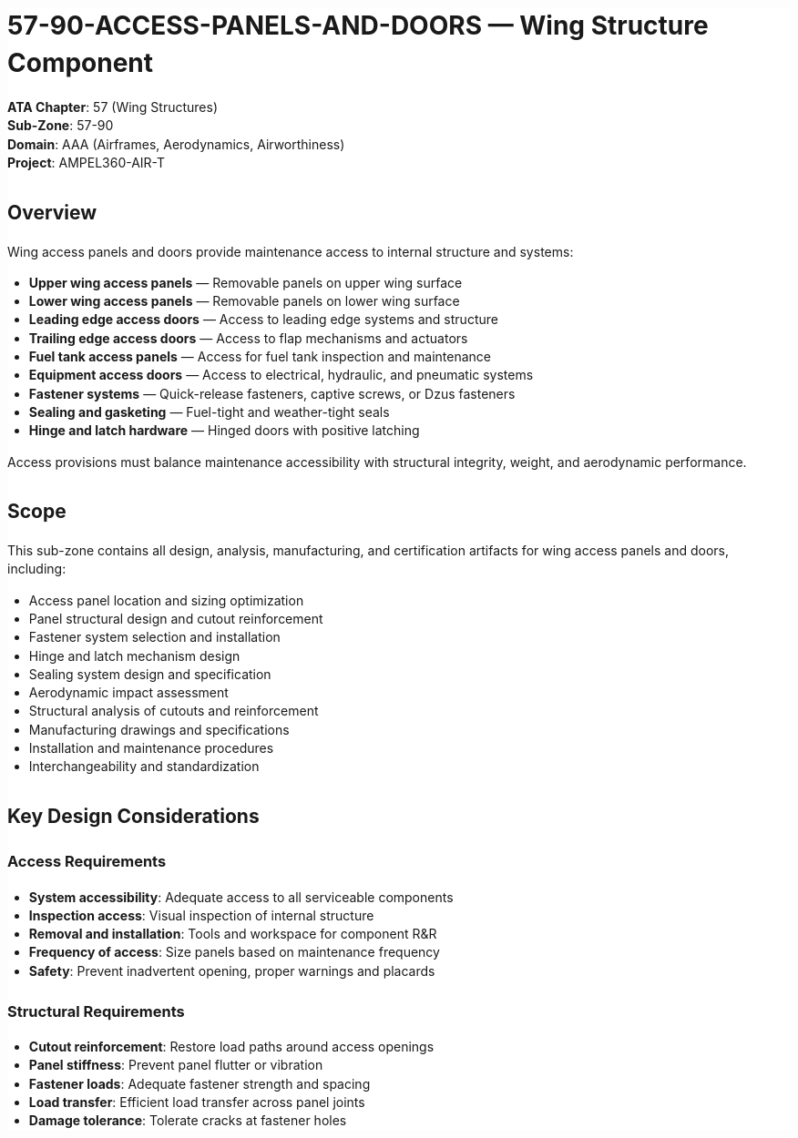 # 57-90-ACCESS-PANELS-AND-DOORS — Wing Structure Component

**ATA Chapter**: 57 (Wing Structures)  
**Sub-Zone**: 57-90  
**Domain**: AAA (Airframes, Aerodynamics, Airworthiness)  
**Project**: AMPEL360-AIR-T

## Overview

Wing access panels and doors provide maintenance access to internal structure and systems:
- **Upper wing access panels** — Removable panels on upper wing surface
- **Lower wing access panels** — Removable panels on lower wing surface
- **Leading edge access doors** — Access to leading edge systems and structure
- **Trailing edge access doors** — Access to flap mechanisms and actuators
- **Fuel tank access panels** — Access for fuel tank inspection and maintenance
- **Equipment access doors** — Access to electrical, hydraulic, and pneumatic systems
- **Fastener systems** — Quick-release fasteners, captive screws, or Dzus fasteners
- **Sealing and gasketing** — Fuel-tight and weather-tight seals
- **Hinge and latch hardware** — Hinged doors with positive latching

Access provisions must balance maintenance accessibility with structural integrity, weight, and aerodynamic performance.

## Scope

This sub-zone contains all design, analysis, manufacturing, and certification artifacts for wing access panels and doors, including:
- Access panel location and sizing optimization
- Panel structural design and cutout reinforcement
- Fastener system selection and installation
- Hinge and latch mechanism design
- Sealing system design and specification
- Aerodynamic impact assessment
- Structural analysis of cutouts and reinforcement
- Manufacturing drawings and specifications
- Installation and maintenance procedures
- Interchangeability and standardization

## Key Design Considerations

### Access Requirements
- **System accessibility**: Adequate access to all serviceable components
- **Inspection access**: Visual inspection of internal structure
- **Removal and installation**: Tools and workspace for component R&R
- **Frequency of access**: Size panels based on maintenance frequency
- **Safety**: Prevent inadvertent opening, proper warnings and placards

### Structural Requirements
- **Cutout reinforcement**: Restore load paths around access openings
- **Panel stiffness**: Prevent panel flutter or vibration
- **Fastener loads**: Adequate fastener strength and spacing
- **Load transfer**: Efficient load transfer across panel joints
- **Damage tolerance**: Tolerate cracks at fastener holes
